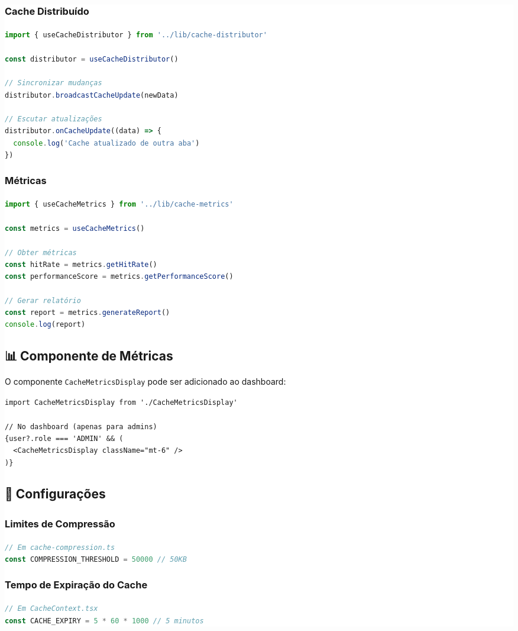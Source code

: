 ### Cache Distribuído
```typescript
import { useCacheDistributor } from '../lib/cache-distributor'

const distributor = useCacheDistributor()

// Sincronizar mudanças
distributor.broadcastCacheUpdate(newData)

// Escutar atualizações
distributor.onCacheUpdate((data) => {
  console.log('Cache atualizado de outra aba')
})
```

### Métricas
```typescript
import { useCacheMetrics } from '../lib/cache-metrics'

const metrics = useCacheMetrics()

// Obter métricas
const hitRate = metrics.getHitRate()
const performanceScore = metrics.getPerformanceScore()

// Gerar relatório
const report = metrics.generateReport()
console.log(report)
```

## 📊 Componente de Métricas

O componente `CacheMetricsDisplay` pode ser adicionado ao dashboard:

```tsx
import CacheMetricsDisplay from './CacheMetricsDisplay'

// No dashboard (apenas para admins)
{user?.role === 'ADMIN' && (
  <CacheMetricsDisplay className="mt-6" />
)}
```

## 🔧 Configurações

### Limites de Compressão
```typescript
// Em cache-compression.ts
const COMPRESSION_THRESHOLD = 50000 // 50KB
```

### Tempo de Expiração do Cache
```typescript
// Em CacheContext.tsx
const CACHE_EXPIRY = 5 * 60 * 1000 // 5 minutos
```
